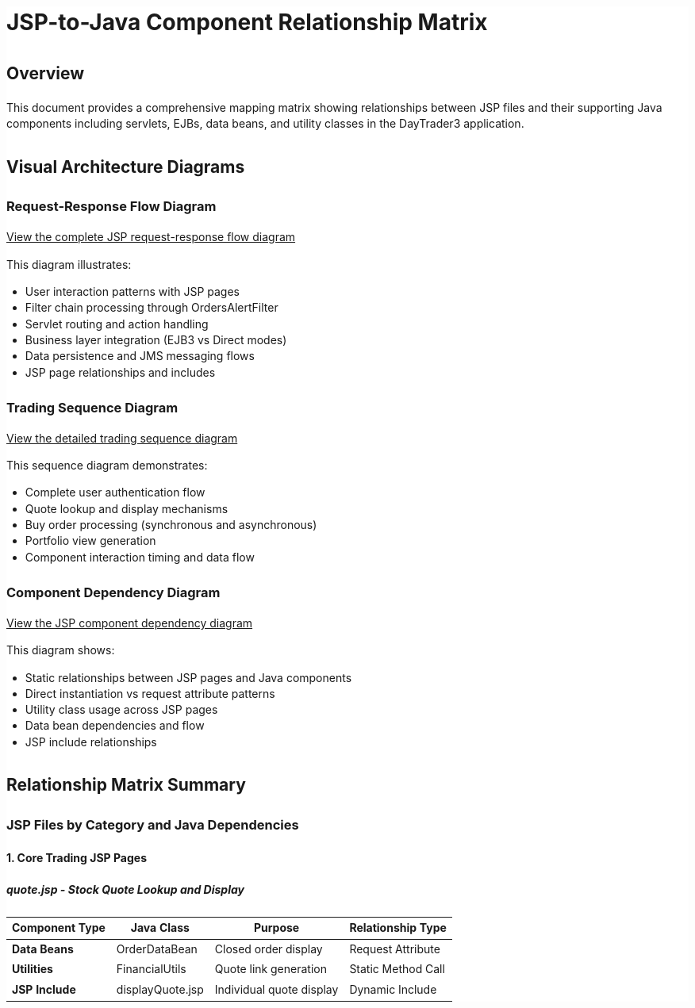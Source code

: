 # JSP-to-Java Component Relationship Matrix

## Overview
This document provides a comprehensive mapping matrix showing relationships between JSP files and their supporting Java components including servlets, EJBs, data beans, and utility classes in the DayTrader3 application.

## Visual Architecture Diagrams

### Request-Response Flow Diagram
[View the complete JSP request-response flow diagram](./diagrams/jsp-request-flow.mmd)

This diagram illustrates:
- User interaction patterns with JSP pages
- Filter chain processing through OrdersAlertFilter
- Servlet routing and action handling
- Business layer integration (EJB3 vs Direct modes)
- Data persistence and JMS messaging flows
- JSP page relationships and includes

### Trading Sequence Diagram
[View the detailed trading sequence diagram](./diagrams/jsp-trading-sequence.mmd)

This sequence diagram demonstrates:
- Complete user authentication flow
- Quote lookup and display mechanisms
- Buy order processing (synchronous and asynchronous)
- Portfolio view generation
- Component interaction timing and data flow

### Component Dependency Diagram
[View the JSP component dependency diagram](./diagrams/jsp-component-dependencies.mmd)

This diagram shows:
- Static relationships between JSP pages and Java components
- Direct instantiation vs request attribute patterns
- Utility class usage across JSP pages
- Data bean dependencies and flow
- JSP include relationships

## Relationship Matrix Summary

### JSP Files by Category and Java Dependencies

#### 1. Core Trading JSP Pages

##### quote.jsp - Stock Quote Lookup and Display
| Component Type | Java Class | Purpose | Relationship Type |
|----------------|------------|---------|------------------|
| **Data Beans** | OrderDataBean | Closed order display | Request Attribute |
| **Utilities** | FinancialUtils | Quote link generation | Static Method Call |
| **JSP Include** | displayQuote.jsp | Individual quote display | Dynamic Include |
